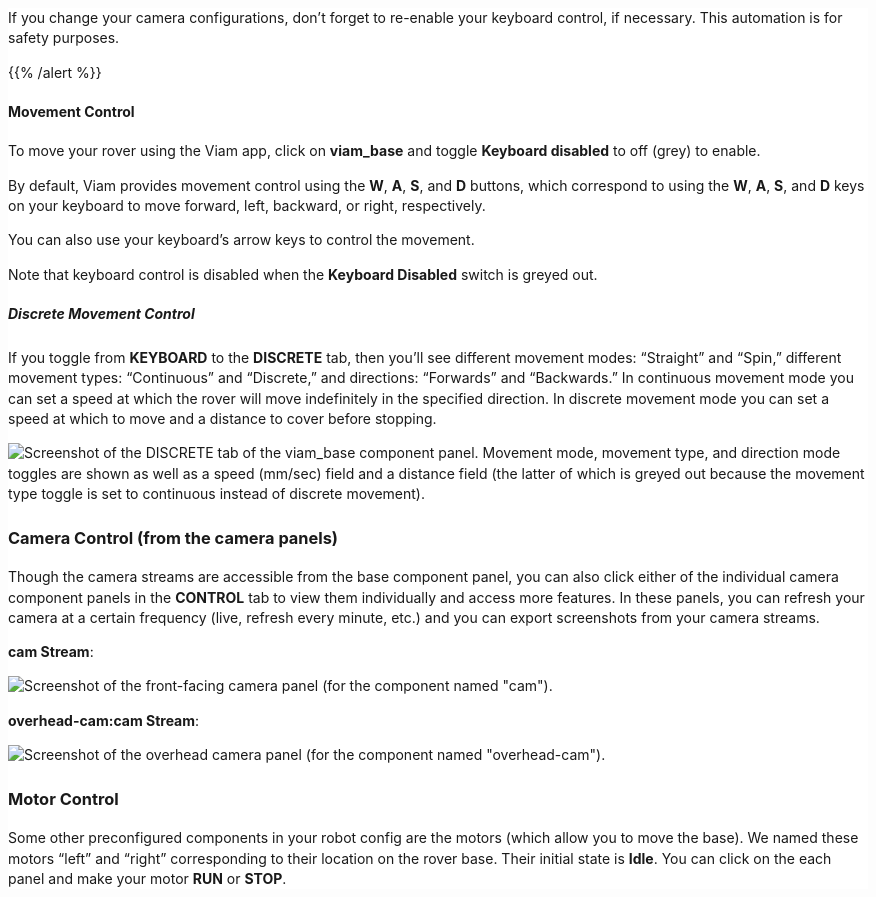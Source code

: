 If you change your camera configurations, don’t forget to re-enable your keyboard control, if necessary.
This automation is for safety purposes.

{{% /alert %}}

#### Movement Control

To move your rover using the Viam app, click on **viam_base** and toggle **Keyboard disabled** to off (grey) to enable.

By default, Viam provides movement control using the **W**, **A**, **S**, and **D** buttons, which correspond to using the **W**, **A**, **S**, and **D** keys on your keyboard to move forward, left, backward, or right, respectively.

You can also use your keyboard’s arrow keys to control the movement.

Note that keyboard control is disabled when the **Keyboard Disabled** switch is greyed out.

##### Discrete Movement Control

If you toggle from **KEYBOARD** to the **DISCRETE** tab, then you’ll see different movement modes: “Straight” and “Spin,” different movement types: “Continuous” and “Discrete,” and directions: “Forwards” and “Backwards.”
In continuous movement mode you can set a speed at which the rover will move indefinitely in the specified direction.
In discrete movement mode you can set a speed at which to move and a distance to cover before stopping.

![Screenshot of the DISCRETE tab of the viam_base component panel. Movement mode, movement type, and direction mode toggles are shown as well as a speed (mm/sec) field and a distance field (the latter of which is greyed out because the movement type toggle is set to continuous instead of discrete movement).](../img/try-viam/discrete.png)

### Camera Control (from the camera panels)

Though the camera streams are accessible from the base component panel, you can also click either of the individual camera component panels in the **CONTROL** tab to view them individually and access more features.
In these panels, you can refresh your camera at a certain frequency (live, refresh every minute, etc.) and you can export screenshots from your camera streams.

**cam Stream**:

![Screenshot of the front-facing camera panel (for the component named "cam").](../img/try-viam/cam-panel.png)

**overhead-cam:cam Stream**:

![Screenshot of the overhead camera panel (for the component named "overhead-cam").](../img/try-viam/overhead-cam-panel.png)

### Motor Control

Some other preconfigured components in your robot config are the motors (which allow you to move the base).
We named these motors “left” and “right” corresponding to their location on the rover base.
Their initial state is **Idle**.
You can click on the each panel and make your motor **RUN** or **STOP**.
